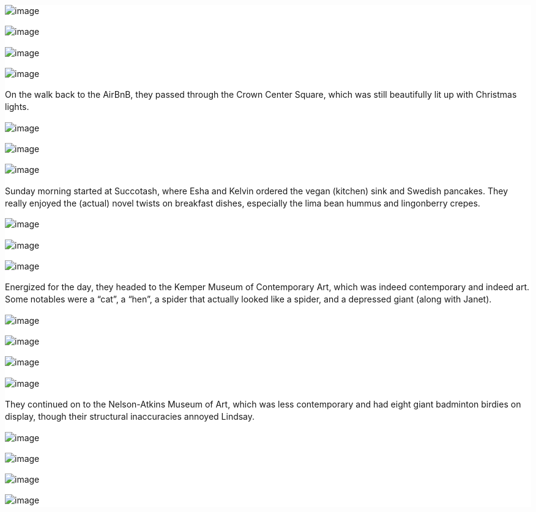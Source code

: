 ![image](https://thumbnails-photos.amazon.com/v1/thumbnail/hAiDT1ffTdG7dJUrmCL1sA?viewBox=1249%2C937&ownerId=A162HQHSXNNQIH&groupShareToken=utZYY3mwTpGX7bOjEzZGtw.gC8ZExI67DaZhaH_9bzTAd)

![image](https://thumbnails-photos.amazon.com/v1/thumbnail/btOONlfJQwa-8k6X45zC3w?viewBox=1249%2C937&ownerId=A162HQHSXNNQIH&groupShareToken=utZYY3mwTpGX7bOjEzZGtw.gC8ZExI67DaZhaH_9bzTAd)

![image](https://thumbnails-photos.amazon.com/v1/thumbnail/4QWt279JTSuADsjnmo1R5A?viewBox=1249%2C937&ownerId=A162HQHSXNNQIH&groupShareToken=utZYY3mwTpGX7bOjEzZGtw.gC8ZExI67DaZhaH_9bzTAd)

![image](https://thumbnails-photos.amazon.com/v1/thumbnail/qscyNfmESeOi72j_9oGCXQ?viewBox=1249%2C937&ownerId=A162HQHSXNNQIH&groupShareToken=utZYY3mwTpGX7bOjEzZGtw.gC8ZExI67DaZhaH_9bzTAd)

On the walk back to the AirBnB, they passed through the Crown Center Square, which was still beautifully lit up with Christmas lights.

![image](https://thumbnails-photos.amazon.com/v1/thumbnail/pVtBSjZJT5KJIsGzI_2mpA?viewBox=703%2C937&ownerId=A162HQHSXNNQIH&groupShareToken=utZYY3mwTpGX7bOjEzZGtw.gC8ZExI67DaZhaH_9bzTAd)

![image](https://thumbnails-photos.amazon.com/v1/thumbnail/TQejStG6Q32KUucfcS1wWQ?viewBox=1249%2C937&ownerId=A162HQHSXNNQIH&groupShareToken=utZYY3mwTpGX7bOjEzZGtw.gC8ZExI67DaZhaH_9bzTAd)

![image](https://thumbnails-photos.amazon.com/v1/thumbnail/gP9o_Iu2TUOvPQu65oqOXg?viewBox=703%2C937&ownerId=A162HQHSXNNQIH&groupShareToken=utZYY3mwTpGX7bOjEzZGtw.gC8ZExI67DaZhaH_9bzTAd)

Sunday morning started at Succotash, where Esha and Kelvin ordered the vegan (kitchen) sink and Swedish pancakes. They really enjoyed the (actual) novel twists on breakfast dishes, especially the lima bean hummus and lingonberry crepes. 

![image](https://thumbnails-photos.amazon.com/v1/thumbnail/7WqaG2YVQiWY3H5sQi65Yg?viewBox=1249%2C937&ownerId=A162HQHSXNNQIH&groupShareToken=utZYY3mwTpGX7bOjEzZGtw.gC8ZExI67DaZhaH_9bzTAd)

![image](https://thumbnails-photos.amazon.com/v1/thumbnail/dLve95ulSbWPiGcqSwGYfA?viewBox=1249%2C937&ownerId=A162HQHSXNNQIH&groupShareToken=utZYY3mwTpGX7bOjEzZGtw.gC8ZExI67DaZhaH_9bzTAd)

![image](https://thumbnails-photos.amazon.com/v1/thumbnail/xwQr9bSKSI6vL_dMcf3t2Q?viewBox=1249%2C937&ownerId=A162HQHSXNNQIH&groupShareToken=utZYY3mwTpGX7bOjEzZGtw.gC8ZExI67DaZhaH_9bzTAd)

Energized for the day, they headed to the Kemper Museum of Contemporary Art, which was indeed contemporary and indeed art. Some notables were a “cat”, a “hen”, a spider that actually looked like a spider, and a depressed giant (along with Janet). 

![image](https://thumbnails-photos.amazon.com/v1/thumbnail/ovxlOHV6QT29Eg_dioC6dg?viewBox=703%2C937&ownerId=A162HQHSXNNQIH&groupShareToken=utZYY3mwTpGX7bOjEzZGtw.gC8ZExI67DaZhaH_9bzTAd)

![image](https://thumbnails-photos.amazon.com/v1/thumbnail/MCDRYzK2TLqityzTWOWjFg?viewBox=703%2C937&ownerId=A162HQHSXNNQIH&groupShareToken=utZYY3mwTpGX7bOjEzZGtw.gC8ZExI67DaZhaH_9bzTAd)

![image](https://thumbnails-photos.amazon.com/v1/thumbnail/J_0AWS6DQAq1El8u7tVCsQ?viewBox=703%2C937&ownerId=A162HQHSXNNQIH&groupShareToken=utZYY3mwTpGX7bOjEzZGtw.gC8ZExI67DaZhaH_9bzTAd)

![image](https://thumbnails-photos.amazon.com/v1/thumbnail/nOjUwJ0bTwKDyECne6JGeg?viewBox=703%2C937&ownerId=A162HQHSXNNQIH&groupShareToken=utZYY3mwTpGX7bOjEzZGtw.gC8ZExI67DaZhaH_9bzTAd)

They continued on to the Nelson-Atkins Museum of Art, which was less contemporary and had eight giant badminton birdies on display, though their structural inaccuracies annoyed Lindsay. 

![image](https://thumbnails-photos.amazon.com/v1/thumbnail/NVK276FgQcyh81DLcSWIXA?viewBox=703%2C937&ownerId=A162HQHSXNNQIH&groupShareToken=utZYY3mwTpGX7bOjEzZGtw.gC8ZExI67DaZhaH_9bzTAd)

![image](https://thumbnails-photos.amazon.com/v1/thumbnail/ozwNuL-eRA-LdkEQw74zFg?viewBox=703%2C937&ownerId=A162HQHSXNNQIH&groupShareToken=utZYY3mwTpGX7bOjEzZGtw.gC8ZExI67DaZhaH_9bzTAd)

![image](https://thumbnails-photos.amazon.com/v1/thumbnail/qnZ4Bf1dSo2A8PlStGg5cg?viewBox=703%2C937&ownerId=A162HQHSXNNQIH&groupShareToken=utZYY3mwTpGX7bOjEzZGtw.gC8ZExI67DaZhaH_9bzTAd)

![image](https://thumbnails-photos.amazon.com/v1/thumbnail/jz0_D8DwSw2mW7dnjgn12w?viewBox=703%2C937&ownerId=A162HQHSXNNQIH&groupShareToken=utZYY3mwTpGX7bOjEzZGtw.gC8ZExI67DaZhaH_9bzTAd)
